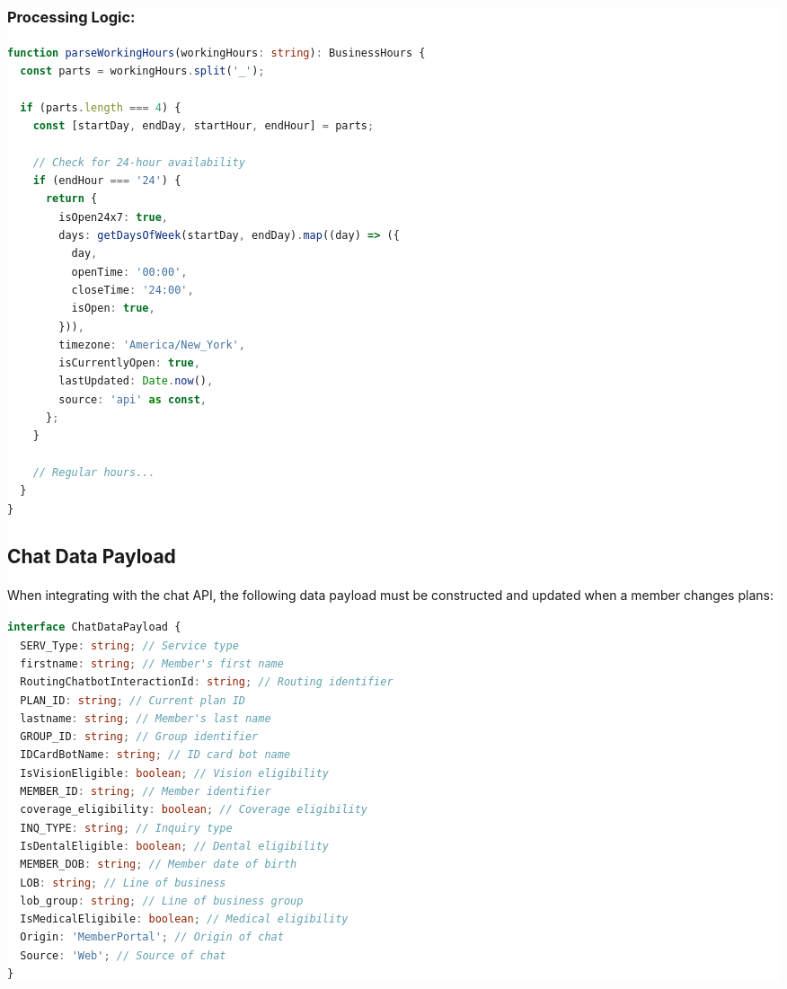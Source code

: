 ### Processing Logic:

```typescript
function parseWorkingHours(workingHours: string): BusinessHours {
  const parts = workingHours.split('_');

  if (parts.length === 4) {
    const [startDay, endDay, startHour, endHour] = parts;

    // Check for 24-hour availability
    if (endHour === '24') {
      return {
        isOpen24x7: true,
        days: getDaysOfWeek(startDay, endDay).map((day) => ({
          day,
          openTime: '00:00',
          closeTime: '24:00',
          isOpen: true,
        })),
        timezone: 'America/New_York',
        isCurrentlyOpen: true,
        lastUpdated: Date.now(),
        source: 'api' as const,
      };
    }

    // Regular hours...
  }
}
```

## Chat Data Payload

When integrating with the chat API, the following data payload must be constructed and updated when a member changes plans:

```typescript
interface ChatDataPayload {
  SERV_Type: string; // Service type
  firstname: string; // Member's first name
  RoutingChatbotInteractionId: string; // Routing identifier
  PLAN_ID: string; // Current plan ID
  lastname: string; // Member's last name
  GROUP_ID: string; // Group identifier
  IDCardBotName: string; // ID card bot name
  IsVisionEligible: boolean; // Vision eligibility
  MEMBER_ID: string; // Member identifier
  coverage_eligibility: boolean; // Coverage eligibility
  INQ_TYPE: string; // Inquiry type
  IsDentalEligible: boolean; // Dental eligibility
  MEMBER_DOB: string; // Member date of birth
  LOB: string; // Line of business
  lob_group: string; // Line of business group
  IsMedicalEligibile: boolean; // Medical eligibility
  Origin: 'MemberPortal'; // Origin of chat
  Source: 'Web'; // Source of chat
}
```
